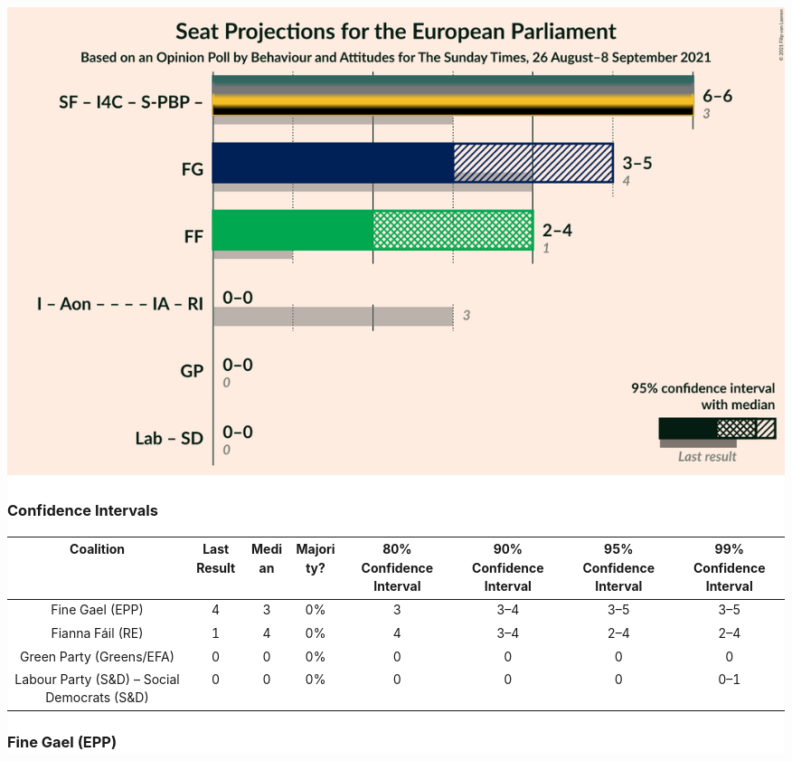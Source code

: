 ![Graph with coalitions seats not yet produced](2021-09-08-BehaviourandAttitudes-coalitions-seats.png "Coalitions Seats")

### Confidence Intervals

| Coalition | Last Result | Median | Majority? | 80% Confidence Interval | 90% Confidence Interval | 95% Confidence Interval | 99% Confidence Interval |
|:---------:|:-----------:|:------:|:---------:|:-----------------------:|:-----------------------:|:-----------------------:|:-----------------------:|
| Fine Gael (EPP) | 4 | 3 | 0% | 3 | 3–4 | 3–5 | 3–5 |
| Fianna Fáil (RE) | 1 | 4 | 0% | 4 | 3–4 | 2–4 | 2–4 |
| Green Party (Greens/EFA) | 0 | 0 | 0% | 0 | 0 | 0 | 0 |
| Labour Party (S&D) – Social Democrats (S&D) | 0 | 0 | 0% | 0 | 0 | 0 | 0–1 |

### Fine Gael (EPP)

